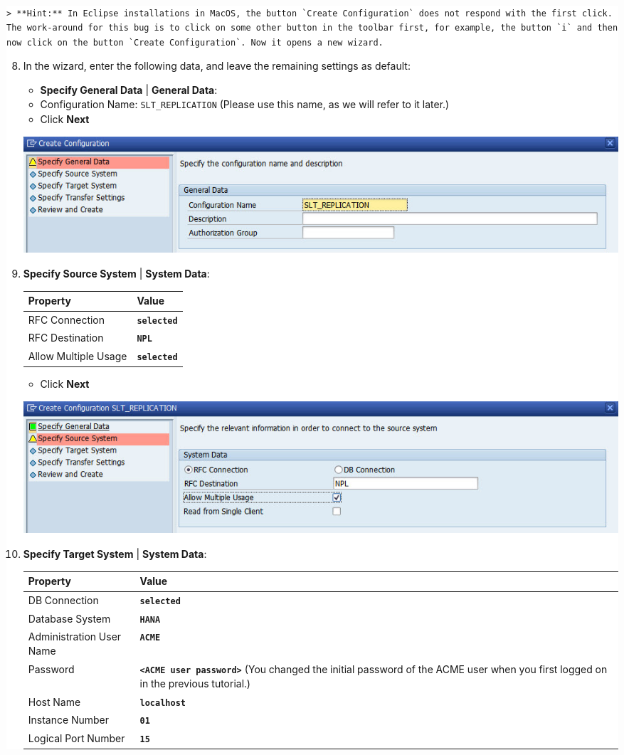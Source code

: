     > **Hint:** In Eclipse installations in MacOS, the button `Create Configuration` does not respond with the first click. The work-around for this bug is to click on some other button in the toolbar first, for example, the button `i` and then now click on the button `Create Configuration`. Now it opens a new wizard.

8.  In the wizard, enter the following data, and leave the remaining settings as default:
    -   **Specify General Data** | **General Data**:
    -   Configuration Name: `SLT_REPLICATION` (Please use this name, as we will refer to it later.)
    -   Click **Next**

    ![Screenshot](images/w4-u3-s4/pic05--wizard-general-data.jpg)

9.  **Specify Source System** | **System Data**:

    | Property              | Value          |
    | --------------------- | -------------- |
    | RFC Connection        | **`selected`** |
    | RFC Destination       | **`NPL`**      |
    | Allow Multiple Usage  | **`selected`** |

    -   Click **Next**

    ![Screenshot](images/w4-u3-s4/pic06--wizard-source-system.jpg)

10. **Specify Target System** | **System Data**:

    | Property                 | Value           |
    | ------------------------ | --------------- |
    | DB Connection            | **`selected`**  |
    | Database System          | **`HANA`**      |
    | Administration User Name | **`ACME`**      |
    | Password                 | **`<ACME user password>`** (You changed the initial password of the ACME user when you first logged on in the previous tutorial.) |
    | Host Name                | **`localhost`** |
    | Instance Number          | **`01`**        |
    | Logical Port Number      | **`15`**        |
